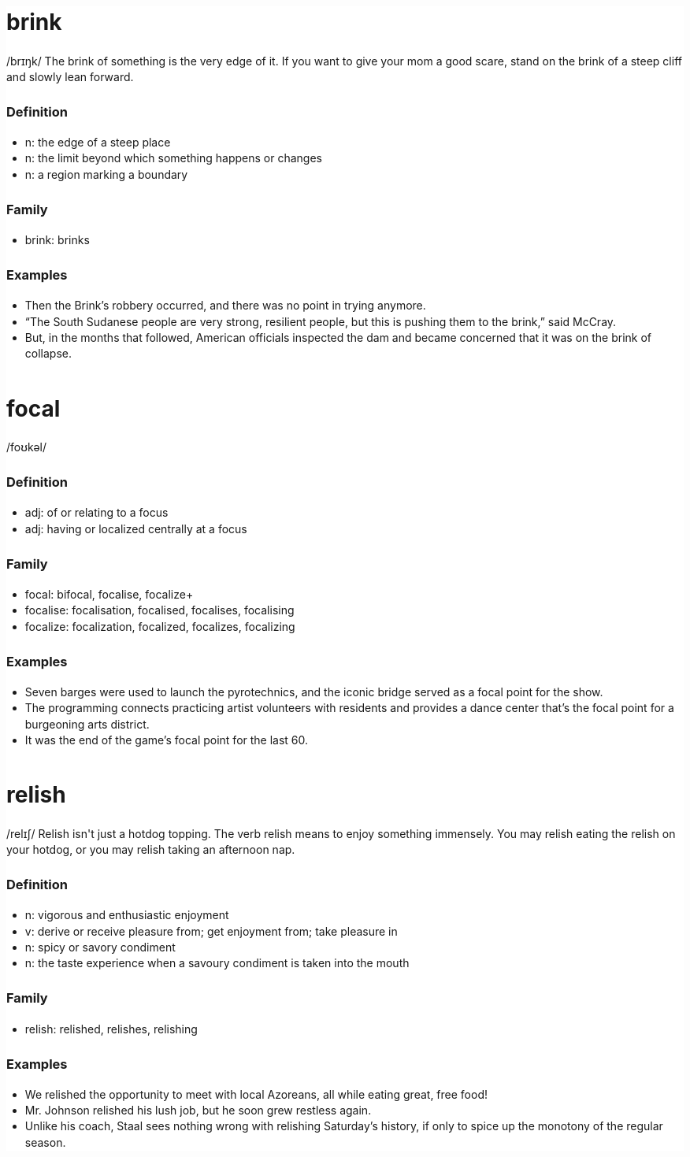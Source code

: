 # brink
/brɪŋk/ 
The brink of something is the very edge of it. If you want to give your mom a good scare, stand on the brink of a steep cliff and slowly lean forward.
### Definition
- n: the edge of a steep place
- n: the limit beyond which something happens or changes
- n: a region marking a boundary
### Family
- brink: brinks
### Examples
- Then the Brink’s robbery occurred, and there was no point in trying anymore.
- “The South Sudanese people are very strong, resilient people, but this is pushing them to the brink,” said McCray.
- But, in the months that followed, American officials inspected the dam and became concerned that it was on the brink of collapse.

# focal
/foʊkəl/ 
### Definition
- adj: of or relating to a focus
- adj: having or localized centrally at a focus
### Family
- focal: bifocal, focalise, focalize+
- focalise: focalisation, focalised, focalises, focalising
- focalize: focalization, focalized, focalizes, focalizing
### Examples
- Seven barges were used to launch the pyrotechnics, and the iconic bridge served as a focal point for the show.
- The programming connects practicing artist volunteers with residents and provides a dance center that’s the focal point for a burgeoning arts district.
- It was the end of the game’s focal point for the last 60.

# relish
/relɪʃ/ 
Relish isn't just a hotdog topping. The verb relish means to enjoy something immensely. You may relish eating the relish on your hotdog, or you may relish taking an afternoon nap.
### Definition
- n: vigorous and enthusiastic enjoyment
- v: derive or receive pleasure from; get enjoyment from; take pleasure in
- n: spicy or savory condiment
- n: the taste experience when a savoury condiment is taken into the mouth
### Family
- relish: relished, relishes, relishing
### Examples
- We relished the opportunity to meet with local Azoreans, all while eating great, free food!
- Mr. Johnson relished his lush job, but he soon grew restless again.
- Unlike his coach, Staal sees nothing wrong with relishing Saturday’s history, if only to spice up the monotony of the regular season.
